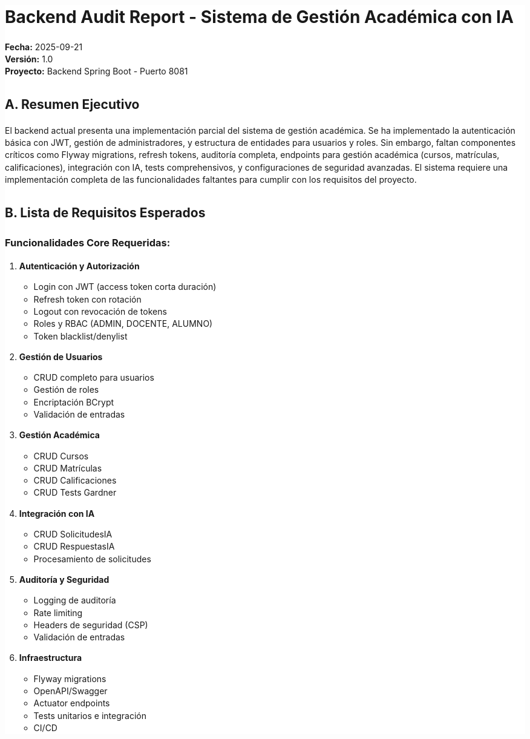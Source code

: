 # Backend Audit Report - Sistema de Gestión Académica con IA

**Fecha:** 2025-09-21  
**Versión:** 1.0  
**Proyecto:** Backend Spring Boot - Puerto 8081  

## A. Resumen Ejecutivo

El backend actual presenta una implementación parcial del sistema de gestión académica. Se ha implementado la autenticación básica con JWT, gestión de administradores, y estructura de entidades para usuarios y roles. Sin embargo, faltan componentes críticos como Flyway migrations, refresh tokens, auditoría completa, endpoints para gestión académica (cursos, matrículas, calificaciones), integración con IA, tests comprehensivos, y configuraciones de seguridad avanzadas. El sistema requiere una implementación completa de las funcionalidades faltantes para cumplir con los requisitos del proyecto.

## B. Lista de Requisitos Esperados

### Funcionalidades Core Requeridas:
1. **Autenticación y Autorización**
   - Login con JWT (access token corta duración)
   - Refresh token con rotación
   - Logout con revocación de tokens
   - Roles y RBAC (ADMIN, DOCENTE, ALUMNO)
   - Token blacklist/denylist

2. **Gestión de Usuarios**
   - CRUD completo para usuarios
   - Gestión de roles
   - Encriptación BCrypt
   - Validación de entradas

3. **Gestión Académica**
   - CRUD Cursos
   - CRUD Matrículas
   - CRUD Calificaciones
   - CRUD Tests Gardner

4. **Integración con IA**
   - CRUD SolicitudesIA
   - CRUD RespuestasIA
   - Procesamiento de solicitudes

5. **Auditoría y Seguridad**
   - Logging de auditoría
   - Rate limiting
   - Headers de seguridad (CSP)
   - Validación de entradas

6. **Infraestructura**
   - Flyway migrations
   - OpenAPI/Swagger
   - Actuator endpoints
   - Tests unitarios e integración
   - CI/CD
